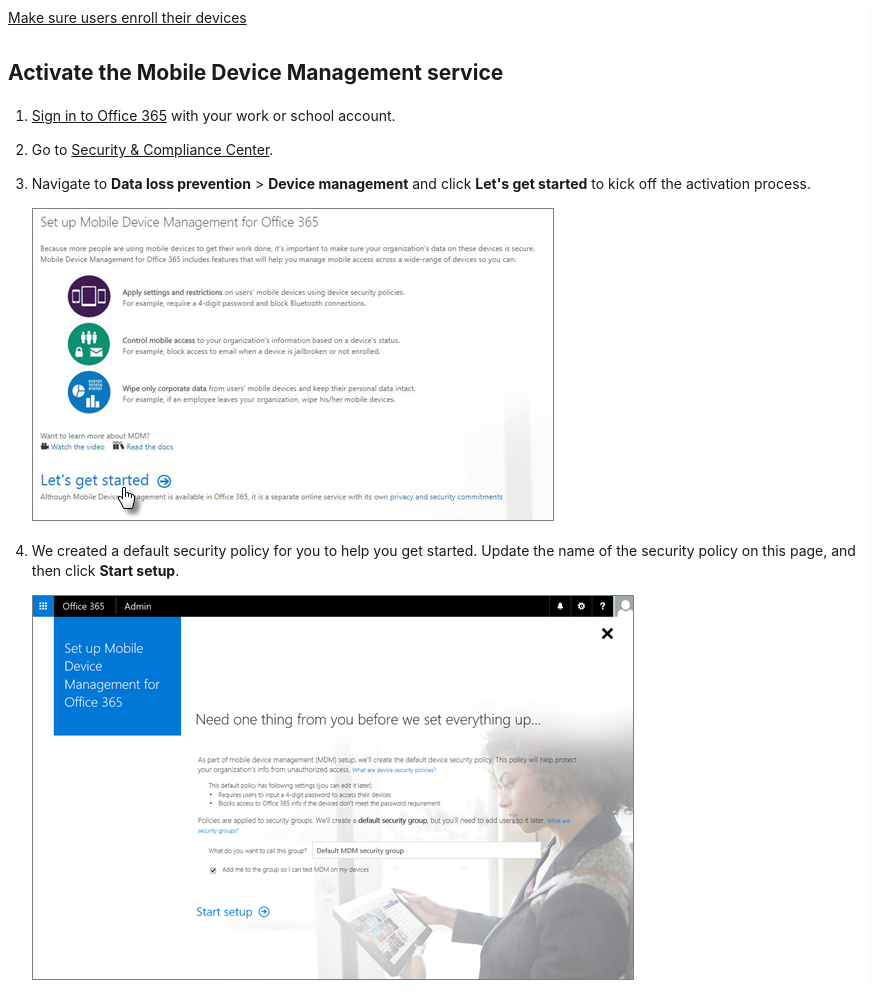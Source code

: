 [Make sure users enroll their devices](set-up-mobile-device-management.md#enrolldevices)
  
## Activate the Mobile Device Management service
<a name="activateMDM"> </a>

1. [Sign in to Office 365](where-to-sign-in.md) with your work or school account. 
    
2. Go to [Security &amp; Compliance Center](https://protection.office.com).
    
3. Navigate to **Data loss prevention** \> **Device management** and click **Let's get started** to kick off the activation process. 
    
    ![Set up Mobile Device Management for Office 365](media/368e1026-9aa5-431b-a722-8f7cf528f263.png)
  
4. We created a default security policy for you to help you get started. Update the name of the security policy on this page, and then click **Start setup**.
    
    ![Set Mobile Device Management security policy](media/5619a2d1-f900-4268-9050-5d7eb57429a5.png)
  